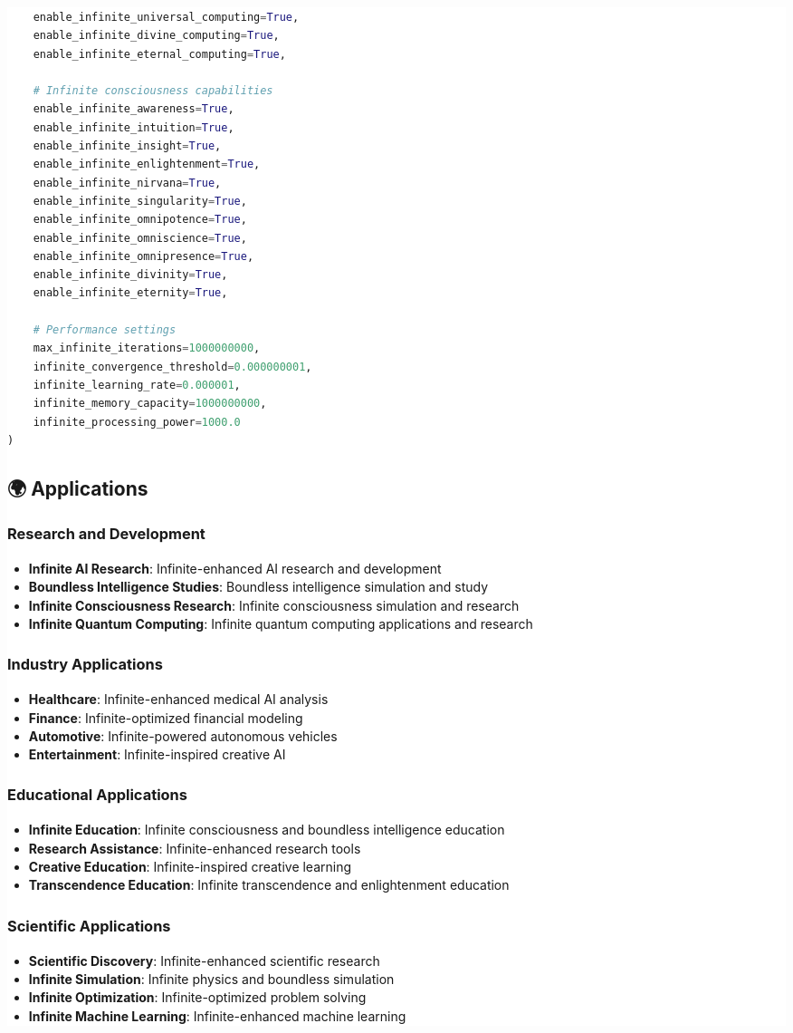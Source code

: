 ```python
    enable_infinite_universal_computing=True,
    enable_infinite_divine_computing=True,
    enable_infinite_eternal_computing=True,
    
    # Infinite consciousness capabilities
    enable_infinite_awareness=True,
    enable_infinite_intuition=True,
    enable_infinite_insight=True,
    enable_infinite_enlightenment=True,
    enable_infinite_nirvana=True,
    enable_infinite_singularity=True,
    enable_infinite_omnipotence=True,
    enable_infinite_omniscience=True,
    enable_infinite_omnipresence=True,
    enable_infinite_divinity=True,
    enable_infinite_eternity=True,
    
    # Performance settings
    max_infinite_iterations=1000000000,
    infinite_convergence_threshold=0.000000001,
    infinite_learning_rate=0.000001,
    infinite_memory_capacity=1000000000,
    infinite_processing_power=1000.0
)
```

## 🌍 Applications

### Research and Development
- **Infinite AI Research**: Infinite-enhanced AI research and development
- **Boundless Intelligence Studies**: Boundless intelligence simulation and study
- **Infinite Consciousness Research**: Infinite consciousness simulation and research
- **Infinite Quantum Computing**: Infinite quantum computing applications and research

### Industry Applications
- **Healthcare**: Infinite-enhanced medical AI analysis
- **Finance**: Infinite-optimized financial modeling
- **Automotive**: Infinite-powered autonomous vehicles
- **Entertainment**: Infinite-inspired creative AI

### Educational Applications
- **Infinite Education**: Infinite consciousness and boundless intelligence education
- **Research Assistance**: Infinite-enhanced research tools
- **Creative Education**: Infinite-inspired creative learning
- **Transcendence Education**: Infinite transcendence and enlightenment education

### Scientific Applications
- **Scientific Discovery**: Infinite-enhanced scientific research
- **Infinite Simulation**: Infinite physics and boundless simulation
- **Infinite Optimization**: Infinite-optimized problem solving
- **Infinite Machine Learning**: Infinite-enhanced machine learning
